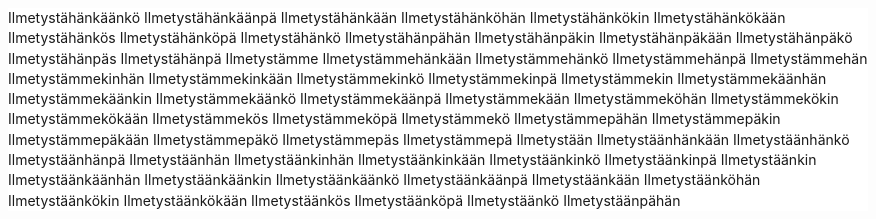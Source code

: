 Ilmetystähänkäänkö
Ilmetystähänkäänpä
Ilmetystähänkään
Ilmetystähänköhän
Ilmetystähänkökin
Ilmetystähänkökään
Ilmetystähänkös
Ilmetystähänköpä
Ilmetystähänkö
Ilmetystähänpähän
Ilmetystähänpäkin
Ilmetystähänpäkään
Ilmetystähänpäkö
Ilmetystähänpäs
Ilmetystähänpä
Ilmetystämme
Ilmetystämmehänkään
Ilmetystämmehänkö
Ilmetystämmehänpä
Ilmetystämmehän
Ilmetystämmekinhän
Ilmetystämmekinkään
Ilmetystämmekinkö
Ilmetystämmekinpä
Ilmetystämmekin
Ilmetystämmekäänhän
Ilmetystämmekäänkin
Ilmetystämmekäänkö
Ilmetystämmekäänpä
Ilmetystämmekään
Ilmetystämmeköhän
Ilmetystämmekökin
Ilmetystämmekökään
Ilmetystämmekös
Ilmetystämmeköpä
Ilmetystämmekö
Ilmetystämmepähän
Ilmetystämmepäkin
Ilmetystämmepäkään
Ilmetystämmepäkö
Ilmetystämmepäs
Ilmetystämmepä
Ilmetystään
Ilmetystäänhänkään
Ilmetystäänhänkö
Ilmetystäänhänpä
Ilmetystäänhän
Ilmetystäänkinhän
Ilmetystäänkinkään
Ilmetystäänkinkö
Ilmetystäänkinpä
Ilmetystäänkin
Ilmetystäänkäänhän
Ilmetystäänkäänkin
Ilmetystäänkäänkö
Ilmetystäänkäänpä
Ilmetystäänkään
Ilmetystäänköhän
Ilmetystäänkökin
Ilmetystäänkökään
Ilmetystäänkös
Ilmetystäänköpä
Ilmetystäänkö
Ilmetystäänpähän